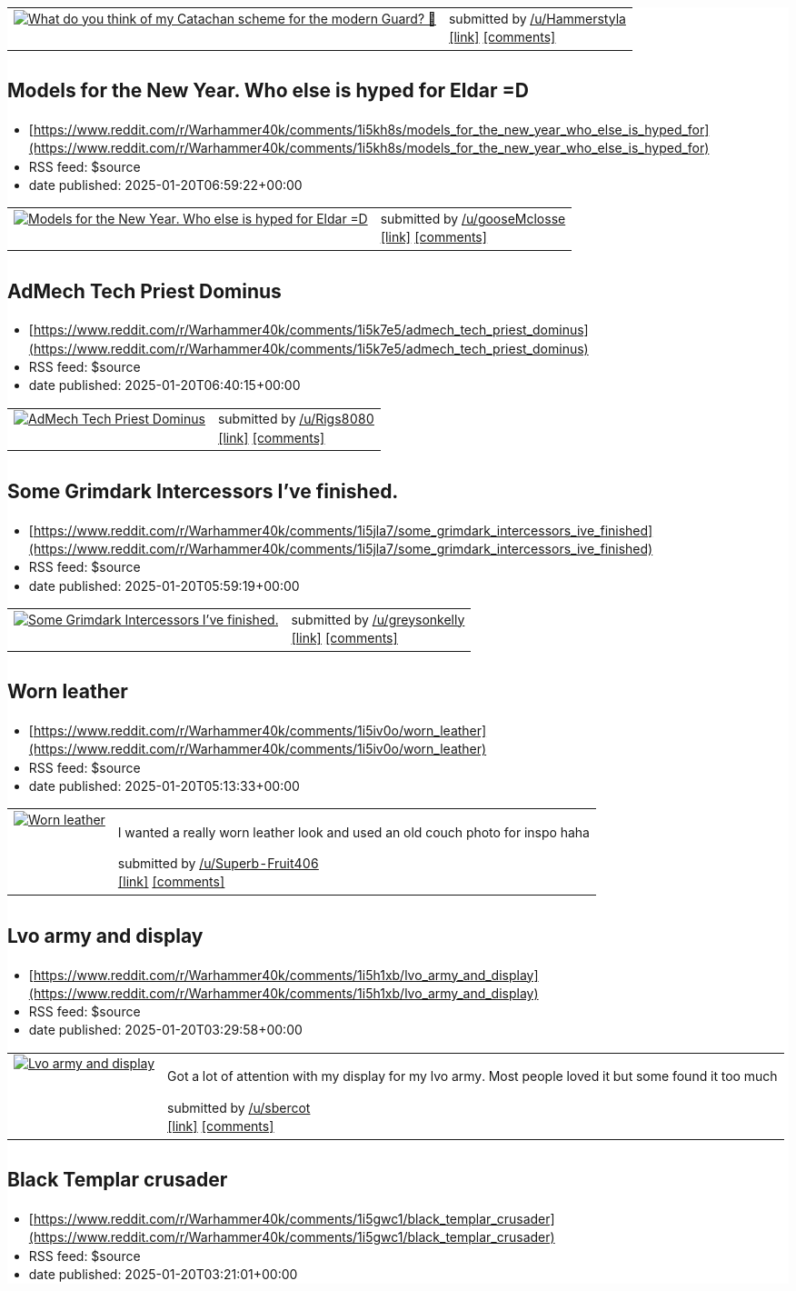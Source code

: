 <table> <tr><td> <a href="https://www.reddit.com/r/Warhammer40k/comments/1i5kzpf/what_do_you_think_of_my_catachan_scheme_for_the/"> <img src="https://b.thumbs.redditmedia.com/WXO9zNyA5vEpTAlzrHPE9dK_dYBUryX4K5fXbqeuuVo.jpg" alt="What do you think of my Catachan scheme for the modern Guard? 🌿" title="What do you think of my Catachan scheme for the modern Guard? 🌿" /> </a> </td><td> &#32; submitted by &#32; <a href="https://www.reddit.com/user/Hammerstyla"> /u/Hammerstyla </a> <br/> <span><a href="https://www.reddit.com/gallery/1i5kzpf">[link]</a></span> &#32; <span><a href="https://www.reddit.com/r/Warhammer40k/comments/1i5kzpf/what_do_you_think_of_my_catachan_scheme_for_the/">[comments]</a></span> </td></tr></table>

## Models for the New Year. Who else is hyped for Eldar =D
 - [https://www.reddit.com/r/Warhammer40k/comments/1i5kh8s/models_for_the_new_year_who_else_is_hyped_for](https://www.reddit.com/r/Warhammer40k/comments/1i5kh8s/models_for_the_new_year_who_else_is_hyped_for)
 - RSS feed: $source
 - date published: 2025-01-20T06:59:22+00:00

<table> <tr><td> <a href="https://www.reddit.com/r/Warhammer40k/comments/1i5kh8s/models_for_the_new_year_who_else_is_hyped_for/"> <img src="https://b.thumbs.redditmedia.com/rT5o6gOaf55LX_wFAPpYdhrUiiAzlSa7kDDMBbVsxtY.jpg" alt="Models for the New Year. Who else is hyped for Eldar =D" title="Models for the New Year. Who else is hyped for Eldar =D" /> </a> </td><td> &#32; submitted by &#32; <a href="https://www.reddit.com/user/gooseMclosse"> /u/gooseMclosse </a> <br/> <span><a href="https://www.reddit.com/gallery/1i5kh8s">[link]</a></span> &#32; <span><a href="https://www.reddit.com/r/Warhammer40k/comments/1i5kh8s/models_for_the_new_year_who_else_is_hyped_for/">[comments]</a></span> </td></tr></table>

## AdMech Tech Priest Dominus
 - [https://www.reddit.com/r/Warhammer40k/comments/1i5k7e5/admech_tech_priest_dominus](https://www.reddit.com/r/Warhammer40k/comments/1i5k7e5/admech_tech_priest_dominus)
 - RSS feed: $source
 - date published: 2025-01-20T06:40:15+00:00

<table> <tr><td> <a href="https://www.reddit.com/r/Warhammer40k/comments/1i5k7e5/admech_tech_priest_dominus/"> <img src="https://a.thumbs.redditmedia.com/HVDt3TpaQsKQhMH5ntmsNA6QpBHavxbUxIyY77oFYa0.jpg" alt="AdMech Tech Priest Dominus" title="AdMech Tech Priest Dominus" /> </a> </td><td> &#32; submitted by &#32; <a href="https://www.reddit.com/user/Rigs8080"> /u/Rigs8080 </a> <br/> <span><a href="https://www.reddit.com/gallery/1i5k7e5">[link]</a></span> &#32; <span><a href="https://www.reddit.com/r/Warhammer40k/comments/1i5k7e5/admech_tech_priest_dominus/">[comments]</a></span> </td></tr></table>

## Some Grimdark Intercessors I’ve finished.
 - [https://www.reddit.com/r/Warhammer40k/comments/1i5jla7/some_grimdark_intercessors_ive_finished](https://www.reddit.com/r/Warhammer40k/comments/1i5jla7/some_grimdark_intercessors_ive_finished)
 - RSS feed: $source
 - date published: 2025-01-20T05:59:19+00:00

<table> <tr><td> <a href="https://www.reddit.com/r/Warhammer40k/comments/1i5jla7/some_grimdark_intercessors_ive_finished/"> <img src="https://b.thumbs.redditmedia.com/zM_U7pIkPVLydKF_Vtcdb0ufT7ynADwquhyuWbL3c3A.jpg" alt="Some Grimdark Intercessors I’ve finished." title="Some Grimdark Intercessors I’ve finished." /> </a> </td><td> &#32; submitted by &#32; <a href="https://www.reddit.com/user/greysonkelly"> /u/greysonkelly </a> <br/> <span><a href="https://www.reddit.com/gallery/1i5jla7">[link]</a></span> &#32; <span><a href="https://www.reddit.com/r/Warhammer40k/comments/1i5jla7/some_grimdark_intercessors_ive_finished/">[comments]</a></span> </td></tr></table>

## Worn leather
 - [https://www.reddit.com/r/Warhammer40k/comments/1i5iv0o/worn_leather](https://www.reddit.com/r/Warhammer40k/comments/1i5iv0o/worn_leather)
 - RSS feed: $source
 - date published: 2025-01-20T05:13:33+00:00

<table> <tr><td> <a href="https://www.reddit.com/r/Warhammer40k/comments/1i5iv0o/worn_leather/"> <img src="https://b.thumbs.redditmedia.com/tbRHNQMZLfLThnBGeiMiLdJCrizRtU0hFeZXU5xmGrc.jpg" alt="Worn leather " title="Worn leather " /> </a> </td><td> <div class="md"><p>I wanted a really worn leather look and used an old couch photo for inspo haha</p> </div> &#32; submitted by &#32; <a href="https://www.reddit.com/user/Superb-Fruit406"> /u/Superb-Fruit406 </a> <br/> <span><a href="https://www.reddit.com/gallery/1i5iv0o">[link]</a></span> &#32; <span><a href="https://www.reddit.com/r/Warhammer40k/comments/1i5iv0o/worn_leather/">[comments]</a></span> </td></tr></table>

## Lvo army and display
 - [https://www.reddit.com/r/Warhammer40k/comments/1i5h1xb/lvo_army_and_display](https://www.reddit.com/r/Warhammer40k/comments/1i5h1xb/lvo_army_and_display)
 - RSS feed: $source
 - date published: 2025-01-20T03:29:58+00:00

<table> <tr><td> <a href="https://www.reddit.com/r/Warhammer40k/comments/1i5h1xb/lvo_army_and_display/"> <img src="https://b.thumbs.redditmedia.com/fYnfNHoYAIbR7uUV12JOvSE20TNZ7DpaM7LGT6i5BaE.jpg" alt="Lvo army and display " title="Lvo army and display " /> </a> </td><td> <div class="md"><p>Got a lot of attention with my display for my lvo army. Most people loved it but some found it too much </p> </div> &#32; submitted by &#32; <a href="https://www.reddit.com/user/sbercot"> /u/sbercot </a> <br/> <span><a href="https://www.reddit.com/gallery/1i5h1xb">[link]</a></span> &#32; <span><a href="https://www.reddit.com/r/Warhammer40k/comments/1i5h1xb/lvo_army_and_display/">[comments]</a></span> </td></tr></table>

## Black Templar crusader
 - [https://www.reddit.com/r/Warhammer40k/comments/1i5gwc1/black_templar_crusader](https://www.reddit.com/r/Warhammer40k/comments/1i5gwc1/black_templar_crusader)
 - RSS feed: $source
 - date published: 2025-01-20T03:21:01+00:00

